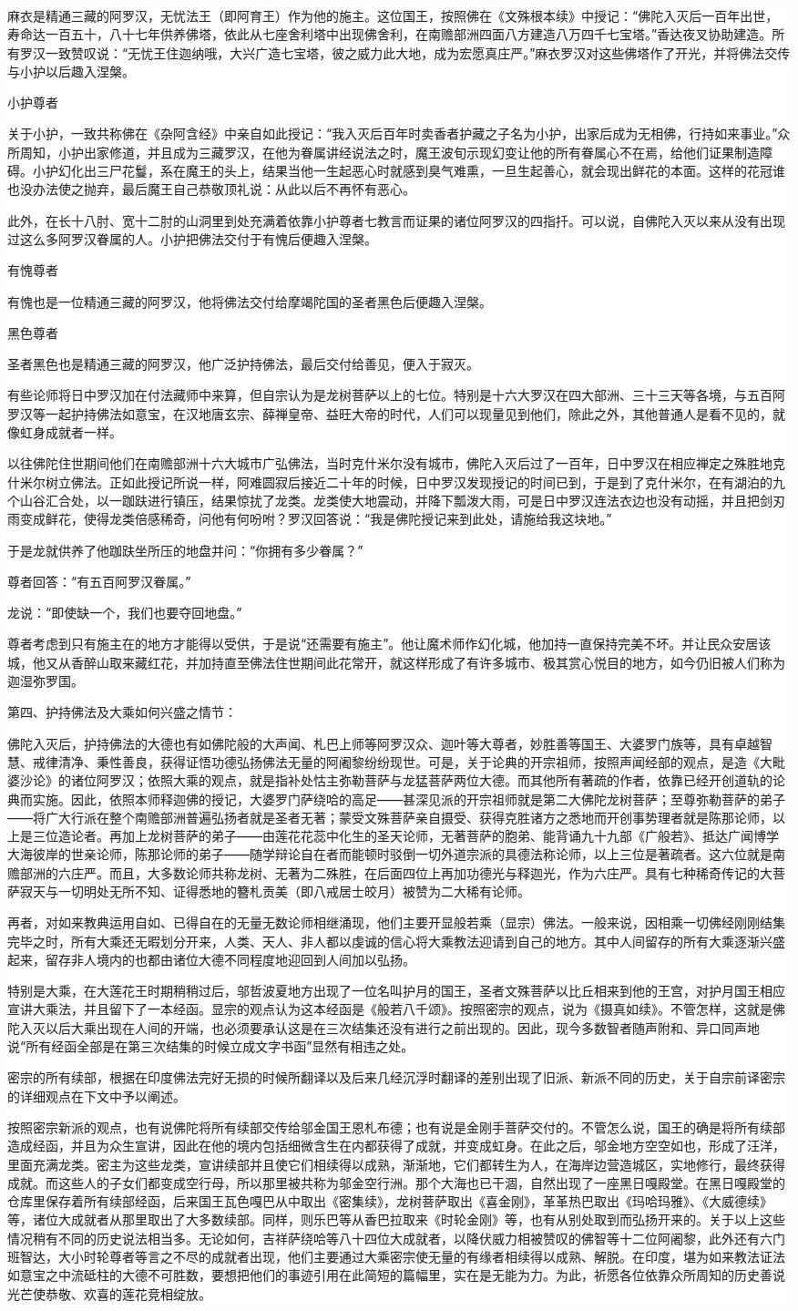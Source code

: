 麻衣是精通三藏的阿罗汉，无忧法王（即阿育王）作为他的施主。这位国王，按照佛在《文殊根本续》中授记：“佛陀入灭后一百年出世，寿命达一百五十，八十七年供养佛塔，依此从七座舍利塔中出现佛舍利，在南赡部洲四面八方建造八万四千七宝塔。”香达夜叉协助建造。所有罗汉一致赞叹说：“无忧王住迦纳哦，大兴广造七宝塔，彼之威力此大地，成为宏愿真庄严。”麻衣罗汉对这些佛塔作了开光，并将佛法交传与小护以后趣入涅槃。

小护尊者

关于小护，一致共称佛在《杂阿含经》中亲自如此授记：“我入灭后百年时卖香者护藏之子名为小护，出家后成为无相佛，行持如来事业。”众所周知，小护出家修道，并且成为三藏罗汉，在他为眷属讲经说法之时，魔王波旬示现幻变让他的所有眷属心不在焉，给他们证果制造障碍。小护幻化出三尸花鬘，系在魔王的头上，结果当他一生起恶心时就感到臭气难熏，一旦生起善心，就会现出鲜花的本面。这样的花冠谁也没办法使之抛弃，最后魔王自己恭敬顶礼说：从此以后不再怀有恶心。

此外，在长十八肘、宽十二肘的山洞里到处充满着依靠小护尊者七教言而证果的诸位阿罗汉的四指扦。可以说，自佛陀入灭以来从没有出现过这么多阿罗汉眷属的人。小护把佛法交付于有愧后便趣入涅槃。

有愧尊者

有愧也是一位精通三藏的阿罗汉，他将佛法交付给摩竭陀国的圣者黑色后便趣入涅槃。

黑色尊者

圣者黑色也是精通三藏的阿罗汉，他广泛护持佛法，最后交付给善见，便入于寂灭。

有些论师将日中罗汉加在付法藏师中来算，但自宗认为是龙树菩萨以上的七位。特别是十六大罗汉在四大部洲、三十三天等各境，与五百阿罗汉等一起护持佛法如意宝，在汉地唐玄宗、薛禅皇帝、益旺大帝的时代，人们可以现量见到他们，除此之外，其他普通人是看不见的，就像虹身成就者一样。

以往佛陀住世期间他们在南赡部洲十六大城市广弘佛法，当时克什米尔没有城市，佛陀入灭后过了一百年，日中罗汉在相应禅定之殊胜地克什米尔树立佛法。正如此授记所说一样，阿难圆寂后接近二十年的时候，日中罗汉发现授记的时间已到，于是到了克什米尔，在有湖泊的九个山谷汇合处，以一跏趺进行镇压，结果惊扰了龙类。龙类使大地震动，并降下瓢泼大雨，可是日中罗汉连法衣边也没有动摇，并且把剑刃雨变成鲜花，使得龙类倍感稀奇，问他有何吩咐？罗汉回答说：“我是佛陀授记来到此处，请施给我这块地。”

于是龙就供养了他跏趺坐所压的地盘并问：“你拥有多少眷属？”

尊者回答：“有五百阿罗汉眷属。”

龙说：“即使缺一个，我们也要夺回地盘。”

尊者考虑到只有施主在的地方才能得以受供，于是说“还需要有施主”。他让魔术师作幻化城，他加持一直保持完美不坏。并让民众安居该城，他又从香醉山取来藏红花，并加持直至佛法住世期间此花常开，就这样形成了有许多城市、极其赏心悦目的地方，如今仍旧被人们称为迦湿弥罗国。

第四、护持佛法及大乘如何兴盛之情节：

佛陀入灭后，护持佛法的大德也有如佛陀般的大声闻、札巴上师等阿罗汉众、迦叶等大尊者，妙胜善等国王、大婆罗门族等，具有卓越智慧、戒律清净、秉性善良，获得证悟功德弘扬佛法无量的阿阇黎纷纷现世。可是，关于论典的开宗祖师，按照声闻经部的观点，是造《大毗婆沙论》的诸位阿罗汉；依照大乘的观点，就是指补处怙主弥勒菩萨与龙猛菩萨两位大德。而其他所有著疏的作者，依靠已经开创道轨的论典而实施。因此，依照本师释迦佛的授记，大婆罗门萨绕哈的高足——甚深见派的开宗祖师就是第二大佛陀龙树菩萨；至尊弥勒菩萨的弟子——将广大行派在整个南赡部洲普遍弘扬者就是圣者无著；蒙受文殊菩萨亲自摄受、获得克胜诸方之悉地而开创事势理者就是陈那论师，以上是三位造论者。再加上龙树菩萨的弟子——由莲花花蕊中化生的圣天论师，无著菩萨的胞弟、能背诵九十九部《广般若》、抵达广闻博学大海彼岸的世亲论师，陈那论师的弟子——随学辩论自在者而能顿时驳倒一切外道宗派的具德法称论师，以上三位是著疏者。这六位就是南赡部洲的六庄严。而且，大多数论师共称龙树、无著为二殊胜，在后面四位上再加功德光与释迦光，作为六庄严。具有七种稀奇传记的大菩萨寂天与一切明处无所不知、证得悉地的簪札贡美（即八戒居士皎月）被赞为二大稀有论师。

再者，对如来教典运用自如、已得自在的无量无数论师相继涌现，他们主要开显般若乘（显宗）佛法。一般来说，因相乘一切佛经刚刚结集完毕之时，所有大乘还无暇划分开来，人类、天人、非人都以虔诚的信心将大乘教法迎请到自己的地方。其中人间留存的所有大乘逐渐兴盛起来，留存非人境内的也都由诸位大德不同程度地迎回到人间加以弘扬。

特别是大乘，在大莲花王时期稍稍过后，邬哲波夏地方出现了一位名叫护月的国王，圣者文殊菩萨以比丘相来到他的王宫，对护月国王相应宣讲大乘法，并且留下了一本经函。显宗的观点认为这本经函是《般若八千颂》。按照密宗的观点，说为《摄真如续》。不管怎样，这就是佛陀入灭以后大乘出现在人间的开端，也必须要承认这是在三次结集还没有进行之前出现的。因此，现今多数智者随声附和、异口同声地说“所有经函全部是在第三次结集的时候立成文字书函”显然有相违之处。

密宗的所有续部，根据在印度佛法完好无损的时候所翻译以及后来几经沉浮时翻译的差别出现了旧派、新派不同的历史，关于自宗前译密宗的详细观点在下文中予以阐述。

按照密宗新派的观点，也有说佛陀将所有续部交传给邬金国王恩札布德；也有说是金刚手菩萨交付的。不管怎么说，国王的确是将所有续部造成经函，并且为众生宣讲，因此在他的境内包括细微含生在内都获得了成就，并变成虹身。在此之后，邬金地方空空如也，形成了汪洋，里面充满龙类。密主为这些龙类，宣讲续部并且使它们相续得以成熟，渐渐地，它们都转生为人，在海岸边营造城区，实地修行，最终获得成就。而这些人的子女们都变成空行母，所以那里被共称为邬金空行洲。那个大海也已干涸，自然出现了一座黑日嘎殿堂。在黑日嘎殿堂的仓库里保存着所有续部经函，后来国王瓦色嘎巴从中取出《密集续》，龙树菩萨取出《喜金刚》，革革热巴取出《玛哈玛雅》、《大威德续》等，诸位大成就者从那里取出了大多数续部。同样，则乐巴等从香巴拉取来《时轮金刚》等，也有从别处取到而弘扬开来的。关于以上这些情况稍有不同的历史说法相当多。无论如何，吉祥萨绕哈等八十四位大成就者，以降伏威力相被赞叹的佛智等十二位阿阇黎，此外还有六门班智达，大小时轮尊者等言之不尽的成就者出现，他们主要通过大乘密宗使无量的有缘者相续得以成熟、解脱。在印度，堪为如来教法证法如意宝之中流砥柱的大德不可胜数，要想把他们的事迹引用在此简短的篇幅里，实在是无能为力。为此，祈愿各位依靠众所周知的历史善说光芒使恭敬、欢喜的莲花竞相绽放。
